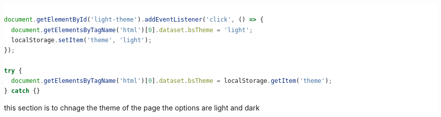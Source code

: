 ````javaScript

document.getElementById('light-theme').addEventListener('click', () => {
  document.getElementsByTagName('html')[0].dataset.bsTheme = 'light';
  localStorage.setItem('theme', 'light');
});

try {
  document.getElementsByTagName('html')[0].dataset.bsTheme = localStorage.getItem('theme');
} catch {}
````
this section is to chnage the theme of the page the options are light and dark

